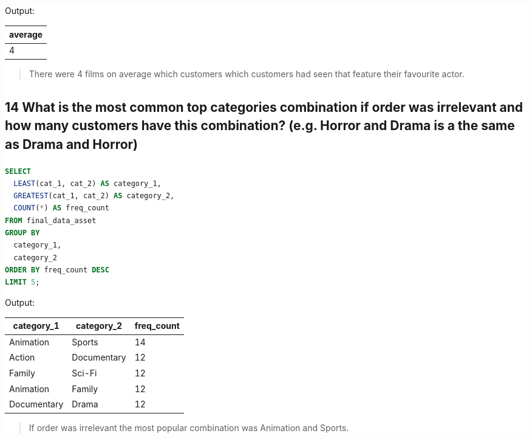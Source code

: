 Output:

|average|
|-------|
|4      |

> There were 4 films on average which customers which customers had seen that feature their favourite actor.


## 14 What is the most common top categories combination if order was irrelevant and how many customers have this combination? (e.g. Horror and Drama is a the same as Drama and Horror)

```sql
SELECT
  LEAST(cat_1, cat_2) AS category_1,
  GREATEST(cat_1, cat_2) AS category_2,
  COUNT(*) AS freq_count
FROM final_data_asset
GROUP BY
  category_1,
  category_2
ORDER BY freq_count DESC
LIMIT 5;
```

Output:

|category_1	    |     category_2	 |   freq_count |
|---------------|--------------------|--------------|
|Animation	    |     Sports	     |       14     |
|Action	        |     Documentary	 |       12     |
|Family	        |     Sci-Fi	     |       12     |
|Animation	    |     Family	     |       12     |
|Documentary	|     Drama	         |       12     |

> If order was irrelevant the most popular combination was Animation and Sports.



 















